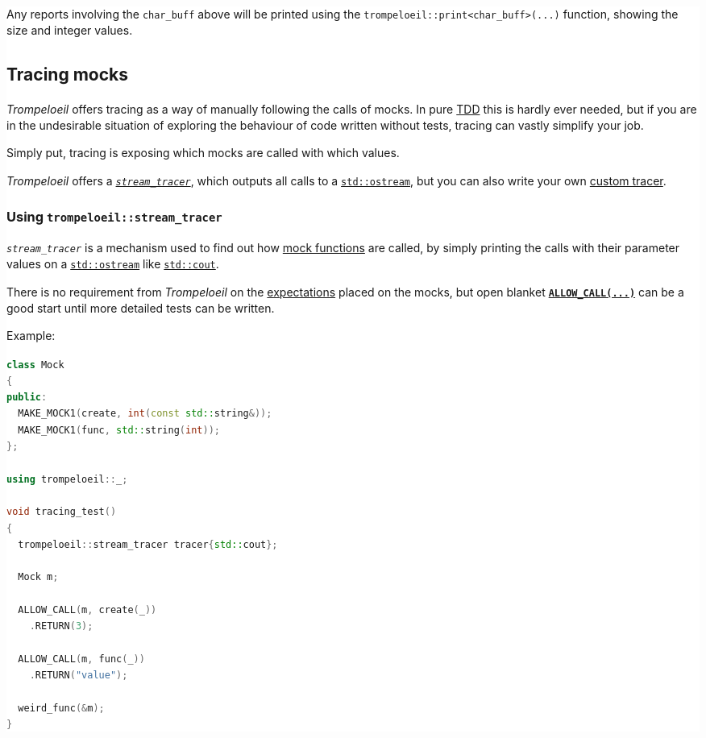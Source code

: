 Any reports involving the `char_buff` above will be printed using the
`trompeloeil::print<char_buff>(...)` function, showing the size and integer values.

## <A name="tracing"/> Tracing mocks

*Trompeloeil* offers tracing as a way of manually following the calls of mocks.
In pure [TDD](https://en.wikipedia.org/wiki/Test-driven_development) this is
hardly ever needed, but if you are in the undesirable situation of exploring
the behaviour of code written without tests, tracing can vastly simplify your
job.

Simply put, tracing is exposing which mocks are called with which values.

*Trompeloeil* offers a [*`stream_tracer`*](#stream_tracer), which outputs
all calls to a
[`std::ostream`](http://en.cppreference.com/w/cpp/io/basic_ostream), but you
can also write your own [custom tracer](#custom_tracer).

### <A name="stream_tracer"/> Using `trompeloeil::stream_tracer`

*`stream_tracer`* is a mechanism used to find out how
[mock functions](reference.md/#mock_function) are called, by simply
printing the calls with their parameter values on a
[`std::ostream`](http://en.cppreference.com/w/cpp/io/basic_ostream) like
[`std::cout`](http://en.cppreference.com/w/cpp/io/cout).

There is no requirement from *Trompeloeil* on the
[expectations](reference.md/#expectation) placed on the mocks, but open
blanket [**`ALLOW_CALL(...)`**](reference.md/#ALLOW_CALL) can be a good
start until more detailed tests can be written.

Example:

```Cpp
class Mock
{
public:
  MAKE_MOCK1(create, int(const std::string&));
  MAKE_MOCK1(func, std::string(int));
};

using trompeloeil::_;

void tracing_test()
{
  trompeloeil::stream_tracer tracer{std::cout};

  Mock m;

  ALLOW_CALL(m, create(_))
    .RETURN(3);

  ALLOW_CALL(m, func(_))
    .RETURN("value");

  weird_func(&m);
}
```
